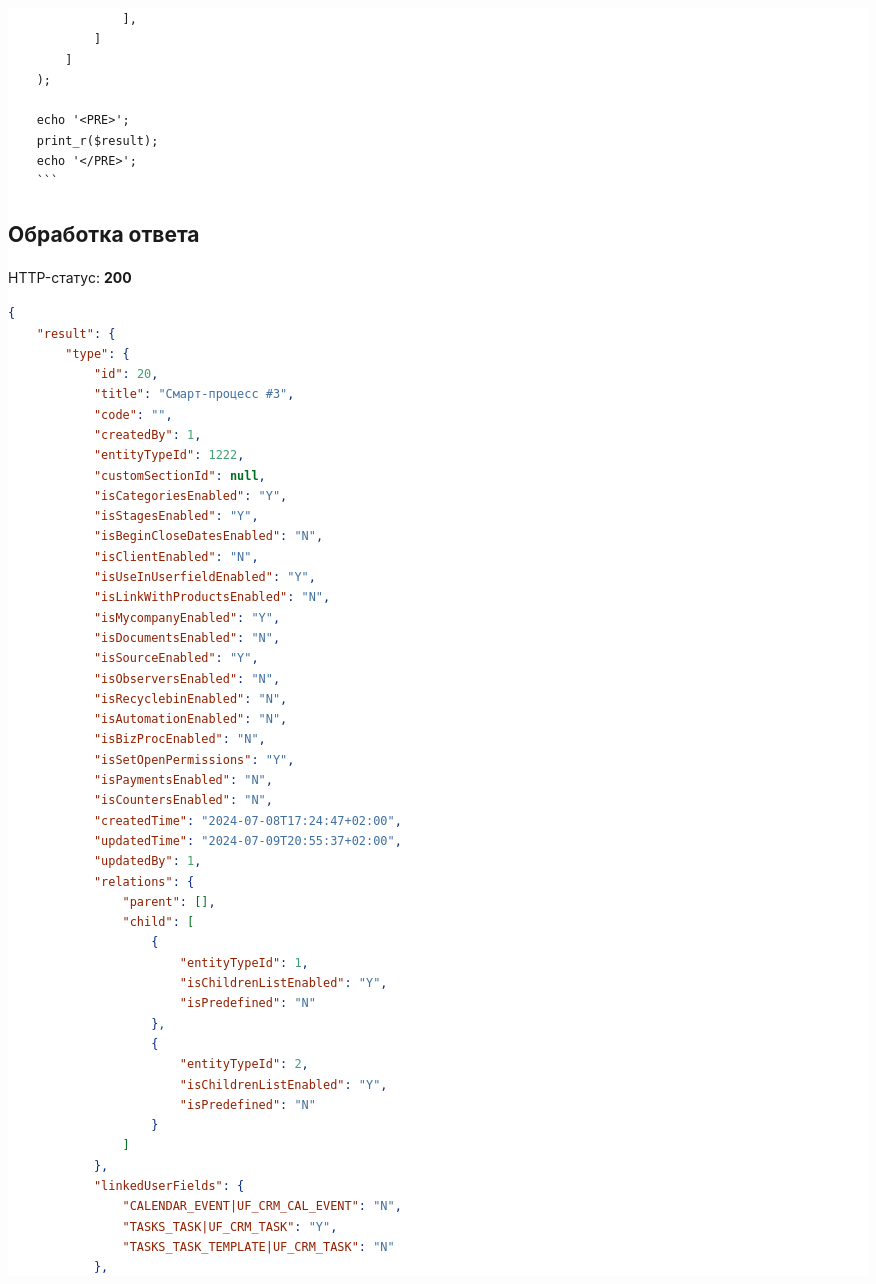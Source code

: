                     ],
                ]
            ]
        );

        echo '<PRE>';
        print_r($result);
        echo '</PRE>';
        ```

    

## Обработка ответа

HTTP-статус: **200**

```json
{
    "result": {
        "type": {
            "id": 20,
            "title": "Смарт-процесс #3",
            "code": "",
            "createdBy": 1,
            "entityTypeId": 1222,
            "customSectionId": null,
            "isCategoriesEnabled": "Y",
            "isStagesEnabled": "Y",
            "isBeginCloseDatesEnabled": "N",
            "isClientEnabled": "N",
            "isUseInUserfieldEnabled": "Y",
            "isLinkWithProductsEnabled": "N",
            "isMycompanyEnabled": "Y",
            "isDocumentsEnabled": "N",
            "isSourceEnabled": "Y",
            "isObserversEnabled": "N",
            "isRecyclebinEnabled": "N",
            "isAutomationEnabled": "N",
            "isBizProcEnabled": "N",
            "isSetOpenPermissions": "Y",
            "isPaymentsEnabled": "N",
            "isCountersEnabled": "N",
            "createdTime": "2024-07-08T17:24:47+02:00",
            "updatedTime": "2024-07-09T20:55:37+02:00",
            "updatedBy": 1,
            "relations": {
                "parent": [],
                "child": [
                    {
                        "entityTypeId": 1,
                        "isChildrenListEnabled": "Y",
                        "isPredefined": "N"
                    },
                    {
                        "entityTypeId": 2,
                        "isChildrenListEnabled": "Y",
                        "isPredefined": "N"
                    }
                ]
            },
            "linkedUserFields": {
                "CALENDAR_EVENT|UF_CRM_CAL_EVENT": "N",
                "TASKS_TASK|UF_CRM_TASK": "Y",
                "TASKS_TASK_TEMPLATE|UF_CRM_TASK": "N"
            },
```